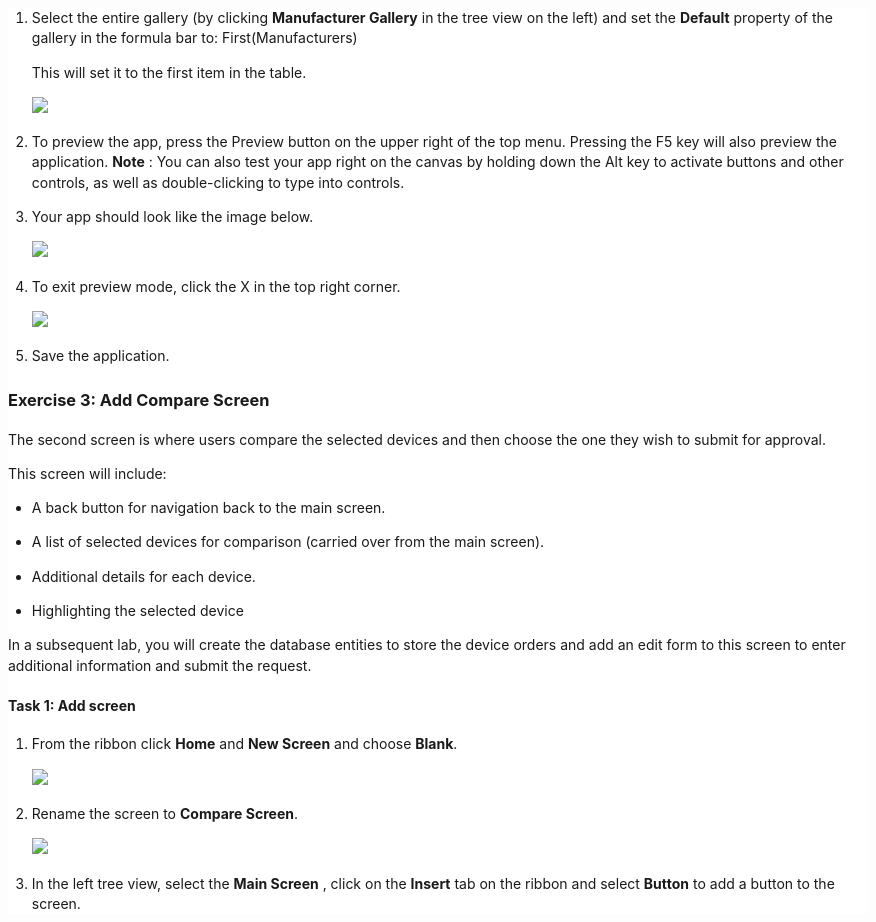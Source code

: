 1. Select the entire gallery (by clicking **Manufacturer Gallery** in the tree view on the left) and set the **Default**
    property of the gallery in the formula bar to: First(Manufacturers)

    This will set it to the first item in the table.

   ![](images/Module1/devicegallery40.png) 

2. To preview the app, press the Preview button on the upper right of the top menu. Pressing the F5 key will also
    preview the application. **Note** : You can also test your app right on the canvas by holding down the Alt key to
    activate buttons and other controls, as well as double-clicking to type into controls.

3. Your app should look like the image below.

   ![](images/Module1/devicegallery41.png) 
   
4. To exit preview mode, click the X in the top right corner.

   ![](images/Module1/devicegallery42.png) 
   
5. Save the application.


### Exercise 3: Add Compare Screen

The second screen is where users compare the selected devices and then choose the one they wish to submit for approval.

This screen will include:


- A back button for navigation back to the main screen.

- A list of selected devices for comparison (carried over from the main screen).

- Additional details for each device.

- Highlighting the selected device

In a subsequent lab, you will create the database entities to store the device orders and add an edit form to this screen to
enter additional information and submit the request.

#### Task 1: Add screen


1. From the ribbon click **Home** and **New Screen** and choose **Blank**.

   ![](images/Module1/devicegallery43.png) 
   
2. Rename the screen to **Compare Screen**.

   ![](images/Module1/devicegallery44.png) 
   
3. In the left tree view, select the **Main Screen** , click on the **Insert** tab on the ribbon and select **Button** to add a
    button to the screen.
